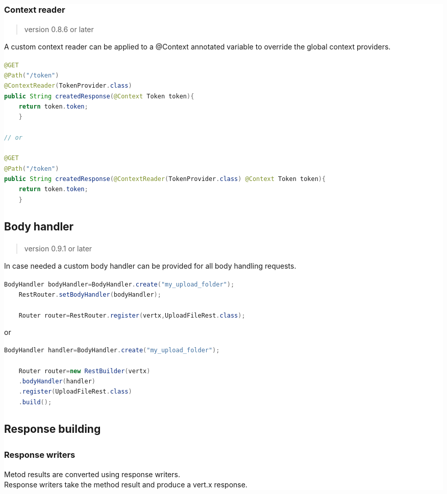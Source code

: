 ### Context reader

> version 0.8.6 or later

A custom context reader can be applied to a @Context annotated variable to override the global context providers.

```java
@GET
@Path("/token")
@ContextReader(TokenProvider.class)
public String createdResponse(@Context Token token){
    return token.token;
    }

// or

@GET
@Path("/token")
public String createdResponse(@ContextReader(TokenProvider.class) @Context Token token){
    return token.token;
    }
```

## Body handler

> version 0.9.1 or later

In case needed a custom body handler can be provided for all body handling requests.

```java
BodyHandler bodyHandler=BodyHandler.create("my_upload_folder");
    RestRouter.setBodyHandler(bodyHandler);

    Router router=RestRouter.register(vertx,UploadFileRest.class);
```

or

```java
BodyHandler handler=BodyHandler.create("my_upload_folder");

    Router router=new RestBuilder(vertx)
    .bodyHandler(handler)
    .register(UploadFileRest.class)
    .build();
```

## Response building

### Response writers

Metod results are converted using response writers.  
Response writers take the method result and produce a vert.x response.
